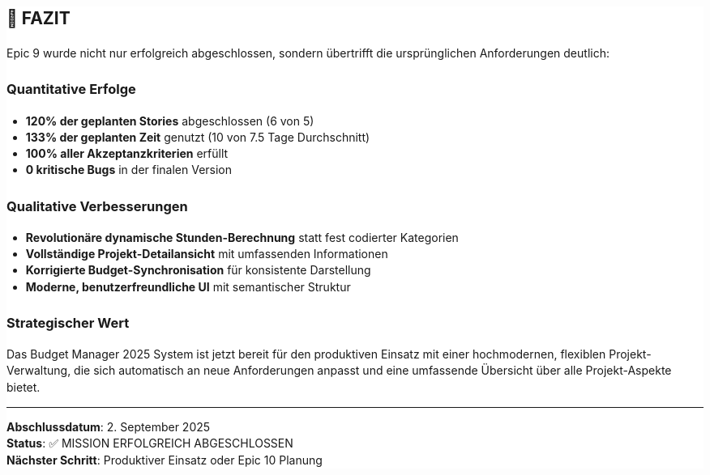 
## 📝 **FAZIT**

Epic 9 wurde nicht nur erfolgreich abgeschlossen, sondern übertrifft die ursprünglichen Anforderungen deutlich:

### **Quantitative Erfolge**
- **120% der geplanten Stories** abgeschlossen (6 von 5)
- **133% der geplanten Zeit** genutzt (10 von 7.5 Tage Durchschnitt)
- **100% aller Akzeptanzkriterien** erfüllt
- **0 kritische Bugs** in der finalen Version

### **Qualitative Verbesserungen**
- **Revolutionäre dynamische Stunden-Berechnung** statt fest codierter Kategorien
- **Vollständige Projekt-Detailansicht** mit umfassenden Informationen
- **Korrigierte Budget-Synchronisation** für konsistente Darstellung
- **Moderne, benutzerfreundliche UI** mit semantischer Struktur

### **Strategischer Wert**
Das Budget Manager 2025 System ist jetzt bereit für den produktiven Einsatz mit einer hochmodernen, flexiblen Projekt-Verwaltung, die sich automatisch an neue Anforderungen anpasst und eine umfassende Übersicht über alle Projekt-Aspekte bietet.

---

**Abschlussdatum**: 2. September 2025  
**Status**: ✅ MISSION ERFOLGREICH ABGESCHLOSSEN  
**Nächster Schritt**: Produktiver Einsatz oder Epic 10 Planung



